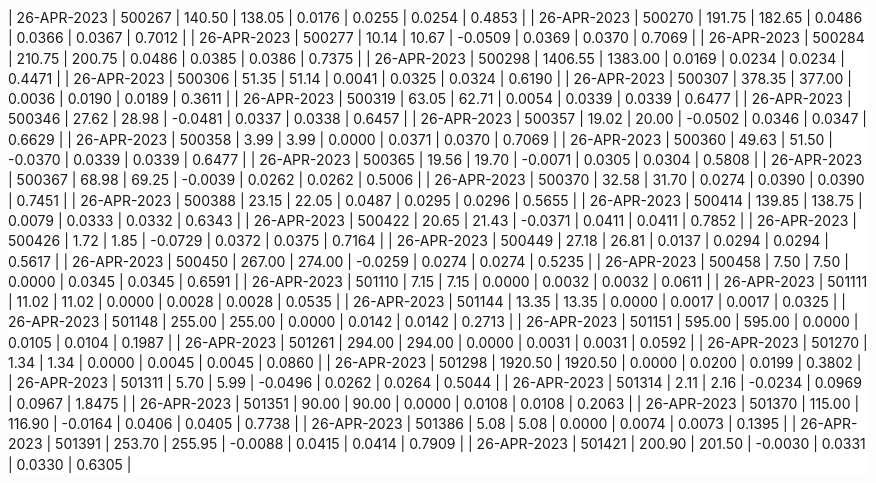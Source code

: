 | 26-APR-2023 | 500267 | 140.50 | 138.05 | 0.0176 | 0.0255 | 0.0254 | 0.4853 |
| 26-APR-2023 | 500270 | 191.75 | 182.65 | 0.0486 | 0.0366 | 0.0367 | 0.7012 |
| 26-APR-2023 | 500277 | 10.14 | 10.67 | -0.0509 | 0.0369 | 0.0370 | 0.7069 |
| 26-APR-2023 | 500284 | 210.75 | 200.75 | 0.0486 | 0.0385 | 0.0386 | 0.7375 |
| 26-APR-2023 | 500298 | 1406.55 | 1383.00 | 0.0169 | 0.0234 | 0.0234 | 0.4471 |
| 26-APR-2023 | 500306 | 51.35 | 51.14 | 0.0041 | 0.0325 | 0.0324 | 0.6190 |
| 26-APR-2023 | 500307 | 378.35 | 377.00 | 0.0036 | 0.0190 | 0.0189 | 0.3611 |
| 26-APR-2023 | 500319 | 63.05 | 62.71 | 0.0054 | 0.0339 | 0.0339 | 0.6477 |
| 26-APR-2023 | 500346 | 27.62 | 28.98 | -0.0481 | 0.0337 | 0.0338 | 0.6457 |
| 26-APR-2023 | 500357 | 19.02 | 20.00 | -0.0502 | 0.0346 | 0.0347 | 0.6629 |
| 26-APR-2023 | 500358 | 3.99 | 3.99 | 0.0000 | 0.0371 | 0.0370 | 0.7069 |
| 26-APR-2023 | 500360 | 49.63 | 51.50 | -0.0370 | 0.0339 | 0.0339 | 0.6477 |
| 26-APR-2023 | 500365 | 19.56 | 19.70 | -0.0071 | 0.0305 | 0.0304 | 0.5808 |
| 26-APR-2023 | 500367 | 68.98 | 69.25 | -0.0039 | 0.0262 | 0.0262 | 0.5006 |
| 26-APR-2023 | 500370 | 32.58 | 31.70 | 0.0274 | 0.0390 | 0.0390 | 0.7451 |
| 26-APR-2023 | 500388 | 23.15 | 22.05 | 0.0487 | 0.0295 | 0.0296 | 0.5655 |
| 26-APR-2023 | 500414 | 139.85 | 138.75 | 0.0079 | 0.0333 | 0.0332 | 0.6343 |
| 26-APR-2023 | 500422 | 20.65 | 21.43 | -0.0371 | 0.0411 | 0.0411 | 0.7852 |
| 26-APR-2023 | 500426 | 1.72 | 1.85 | -0.0729 | 0.0372 | 0.0375 | 0.7164 |
| 26-APR-2023 | 500449 | 27.18 | 26.81 | 0.0137 | 0.0294 | 0.0294 | 0.5617 |
| 26-APR-2023 | 500450 | 267.00 | 274.00 | -0.0259 | 0.0274 | 0.0274 | 0.5235 |
| 26-APR-2023 | 500458 | 7.50 | 7.50 | 0.0000 | 0.0345 | 0.0345 | 0.6591 |
| 26-APR-2023 | 501110 | 7.15 | 7.15 | 0.0000 | 0.0032 | 0.0032 | 0.0611 |
| 26-APR-2023 | 501111 | 11.02 | 11.02 | 0.0000 | 0.0028 | 0.0028 | 0.0535 |
| 26-APR-2023 | 501144 | 13.35 | 13.35 | 0.0000 | 0.0017 | 0.0017 | 0.0325 |
| 26-APR-2023 | 501148 | 255.00 | 255.00 | 0.0000 | 0.0142 | 0.0142 | 0.2713 |
| 26-APR-2023 | 501151 | 595.00 | 595.00 | 0.0000 | 0.0105 | 0.0104 | 0.1987 |
| 26-APR-2023 | 501261 | 294.00 | 294.00 | 0.0000 | 0.0031 | 0.0031 | 0.0592 |
| 26-APR-2023 | 501270 | 1.34 | 1.34 | 0.0000 | 0.0045 | 0.0045 | 0.0860 |
| 26-APR-2023 | 501298 | 1920.50 | 1920.50 | 0.0000 | 0.0200 | 0.0199 | 0.3802 |
| 26-APR-2023 | 501311 | 5.70 | 5.99 | -0.0496 | 0.0262 | 0.0264 | 0.5044 |
| 26-APR-2023 | 501314 | 2.11 | 2.16 | -0.0234 | 0.0969 | 0.0967 | 1.8475 |
| 26-APR-2023 | 501351 | 90.00 | 90.00 | 0.0000 | 0.0108 | 0.0108 | 0.2063 |
| 26-APR-2023 | 501370 | 115.00 | 116.90 | -0.0164 | 0.0406 | 0.0405 | 0.7738 |
| 26-APR-2023 | 501386 | 5.08 | 5.08 | 0.0000 | 0.0074 | 0.0073 | 0.1395 |
| 26-APR-2023 | 501391 | 253.70 | 255.95 | -0.0088 | 0.0415 | 0.0414 | 0.7909 |
| 26-APR-2023 | 501421 | 200.90 | 201.50 | -0.0030 | 0.0331 | 0.0330 | 0.6305 |